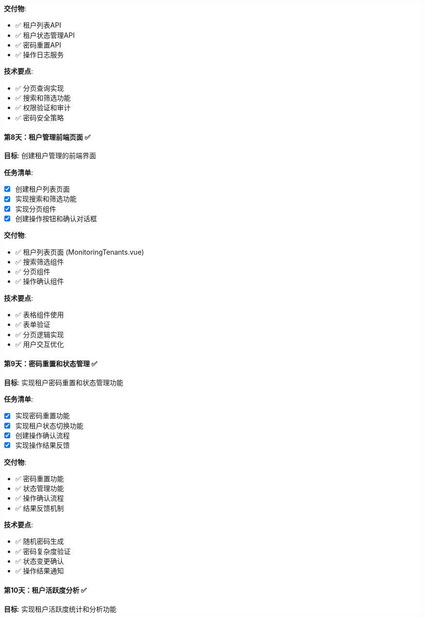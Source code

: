 **交付物**:
- ✅ 租户列表API
- ✅ 租户状态管理API
- ✅ 密码重置API
- ✅ 操作日志服务

**技术要点**:
- ✅ 分页查询实现
- ✅ 搜索和筛选功能
- ✅ 权限验证和审计
- ✅ 密码安全策略

#### 第8天：租户管理前端页面 ✅
**目标**: 创建租户管理的前端界面

**任务清单**:
- [x] 创建租户列表页面
- [x] 实现搜索和筛选功能
- [x] 实现分页组件
- [x] 创建操作按钮和确认对话框

**交付物**:
- ✅ 租户列表页面 (MonitoringTenants.vue)
- ✅ 搜索筛选组件
- ✅ 分页组件
- ✅ 操作确认组件

**技术要点**:
- ✅ 表格组件使用
- ✅ 表单验证
- ✅ 分页逻辑实现
- ✅ 用户交互优化

#### 第9天：密码重置和状态管理 ✅
**目标**: 实现租户密码重置和状态管理功能

**任务清单**:
- [x] 实现密码重置功能
- [x] 实现租户状态切换功能
- [x] 创建操作确认流程
- [x] 实现操作结果反馈

**交付物**:
- ✅ 密码重置功能
- ✅ 状态管理功能
- ✅ 操作确认流程
- ✅ 结果反馈机制

**技术要点**:
- ✅ 随机密码生成
- ✅ 密码复杂度验证
- ✅ 状态变更确认
- ✅ 操作结果通知

#### 第10天：租户活跃度分析 ✅
**目标**: 实现租户活跃度统计和分析功能
